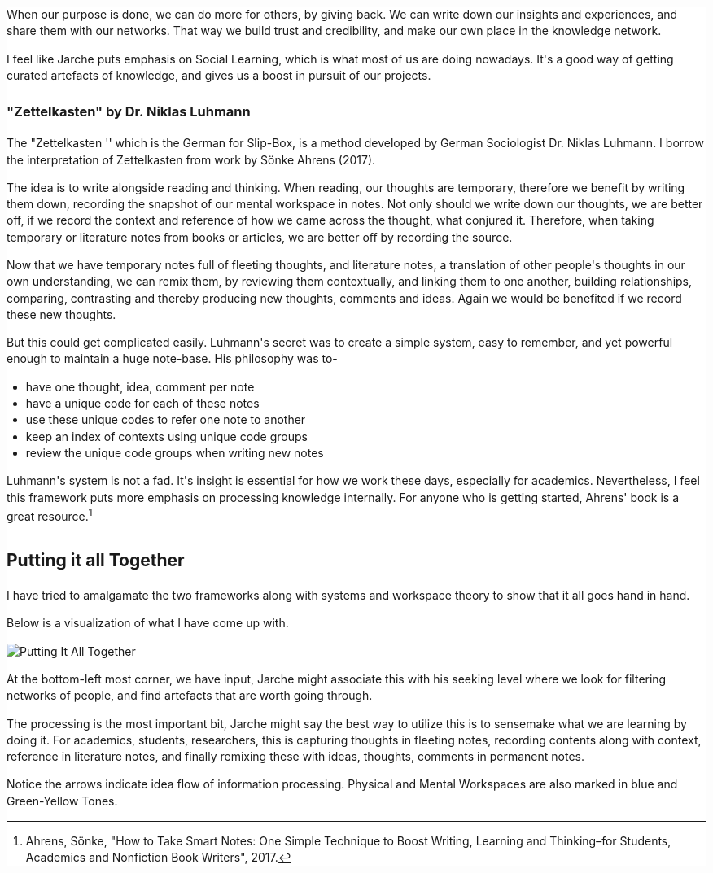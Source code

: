 When our purpose is done, we can do more for others, by giving back. We can write down our insights and experiences, and share them with our networks. That way we build trust and credibility, and make our own place in the knowledge network.

I feel like Jarche puts emphasis on Social Learning, which is what most of us are doing nowadays. It's a good way of getting curated artefacts of knowledge, and gives us a boost in pursuit of our projects.

### "Zettelkasten" by Dr. Niklas Luhmann

The "Zettelkasten '' which is the German for Slip-Box, is a method developed by German Sociologist Dr. Niklas Luhmann. I borrow the interpretation of Zettelkasten from work by Sönke Ahrens (2017).

The idea is to write alongside reading and thinking. When reading, our thoughts are temporary, therefore we benefit by writing them down, recording the snapshot of our mental workspace in notes. Not only should we write down our thoughts, we are better off, if we record the context and reference of how we came across the thought, what conjured it. Therefore, when taking temporary or literature notes from books or articles, we are better off by recording the source.

Now that we have temporary notes full of fleeting thoughts, and literature notes, a translation of other people's thoughts in our own understanding, we can remix them, by reviewing them contextually, and linking them to one another, building relationships, comparing, contrasting and thereby producing new thoughts, comments and ideas. Again we would be benefited if we record these new thoughts.


But this could get complicated easily. Luhmann's secret was to create a simple system, easy to remember, and yet powerful enough to maintain a huge note-base. His philosophy was to-
- have one thought, idea, comment per note
- have a unique code for each of these notes
- use these unique codes to refer one note to another
- keep an index of contexts using unique code groups
- review the unique code groups when writing new notes

Luhmann's system is not a fad. It's insight is essential for how we work these days, especially for academics. Nevertheless, I feel this framework puts more emphasis on processing knowledge internally. For anyone who is getting started, Ahrens' book is a great resource.[^3]

## Putting it all Together

I have tried to amalgamate the two frameworks along with systems and workspace theory to show that it all goes hand in hand.

Below is a visualization of what I have come up with.

![Putting It All Together](/home/pranjal/Desktop/Codes/blog-2/blog/assets/images/puttingitalltogether.png)

At the bottom-left most corner, we have input, Jarche might associate this with his seeking level where we look for filtering networks of people, and find artefacts that are worth going through.

The processing is the most important bit, Jarche might say the best way to utilize this is to sensemake what we are learning by doing it. For academics, students, researchers, this is capturing thoughts in fleeting notes, recording contents along with context, reference in literature notes, and finally remixing these with ideas, thoughts, comments in permanent notes.

Notice the arrows indicate idea flow of information processing. Physical and Mental Workspaces are also marked in blue and Green-Yellow Tones.


[^1]: Goleman, Daniel, "The brain and emotional intelligence: New insights", Regional Business, 2011.
[^2]: [The Seek Sense Share Framework by Harold Jarche](https://jarche.com/2014/02/the-seek-sense-share-framework/)
[^3]: Ahrens, Sönke, "How to Take Smart Notes: One Simple Technique  to Boost Writing, Learning and Thinking–for Students, Academics and Nonfiction Book Writers", 2017.